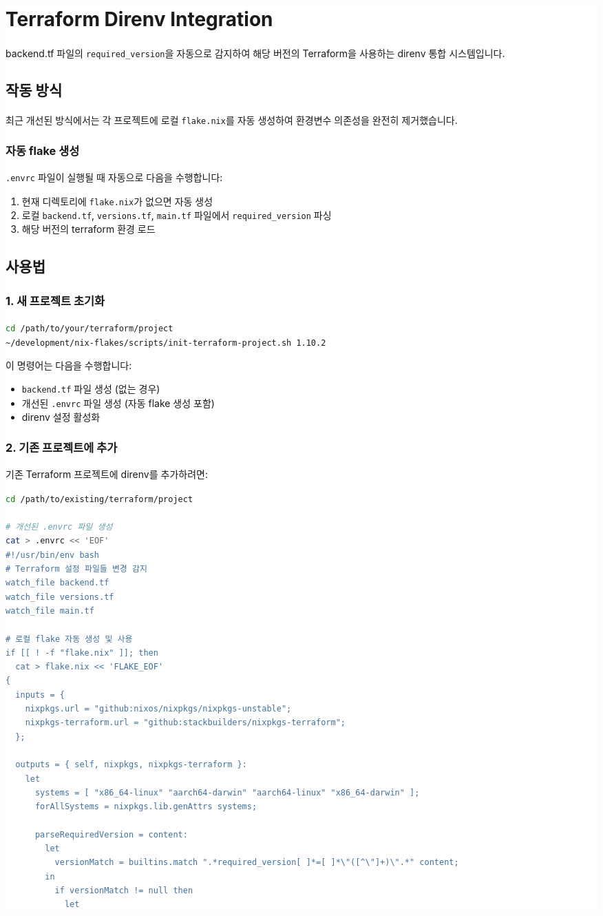 # Terraform Direnv Integration

backend.tf 파일의 `required_version`을 자동으로 감지하여 해당 버전의 Terraform을 사용하는 direnv 통합 시스템입니다.

## 작동 방식

최근 개선된 방식에서는 각 프로젝트에 로컬 `flake.nix`를 자동 생성하여 환경변수 의존성을 완전히 제거했습니다.

### 자동 flake 생성

`.envrc` 파일이 실행될 때 자동으로 다음을 수행합니다:
1. 현재 디렉토리에 `flake.nix`가 없으면 자동 생성
2. 로컬 `backend.tf`, `versions.tf`, `main.tf` 파일에서 `required_version` 파싱
3. 해당 버전의 terraform 환경 로드

## 사용법

### 1. 새 프로젝트 초기화

```bash
cd /path/to/your/terraform/project
~/development/nix-flakes/scripts/init-terraform-project.sh 1.10.2
```

이 명령어는 다음을 수행합니다:
- `backend.tf` 파일 생성 (없는 경우)
- 개선된 `.envrc` 파일 생성 (자동 flake 생성 포함)
- direnv 설정 활성화

### 2. 기존 프로젝트에 추가

기존 Terraform 프로젝트에 direnv를 추가하려면:

```bash
cd /path/to/existing/terraform/project

# 개선된 .envrc 파일 생성
cat > .envrc << 'EOF'
#!/usr/bin/env bash
# Terraform 설정 파일들 변경 감지
watch_file backend.tf
watch_file versions.tf
watch_file main.tf

# 로컬 flake 자동 생성 및 사용
if [[ ! -f "flake.nix" ]]; then
  cat > flake.nix << 'FLAKE_EOF'
{
  inputs = {
    nixpkgs.url = "github:nixos/nixpkgs/nixpkgs-unstable";
    nixpkgs-terraform.url = "github:stackbuilders/nixpkgs-terraform";
  };

  outputs = { self, nixpkgs, nixpkgs-terraform }:
    let
      systems = [ "x86_64-linux" "aarch64-darwin" "aarch64-linux" "x86_64-darwin" ];
      forAllSystems = nixpkgs.lib.genAttrs systems;
      
      parseRequiredVersion = content:
        let
          versionMatch = builtins.match ".*required_version[ ]*=[ ]*\"([^\"]+)\".*" content;
        in
          if versionMatch != null then
            let 
```